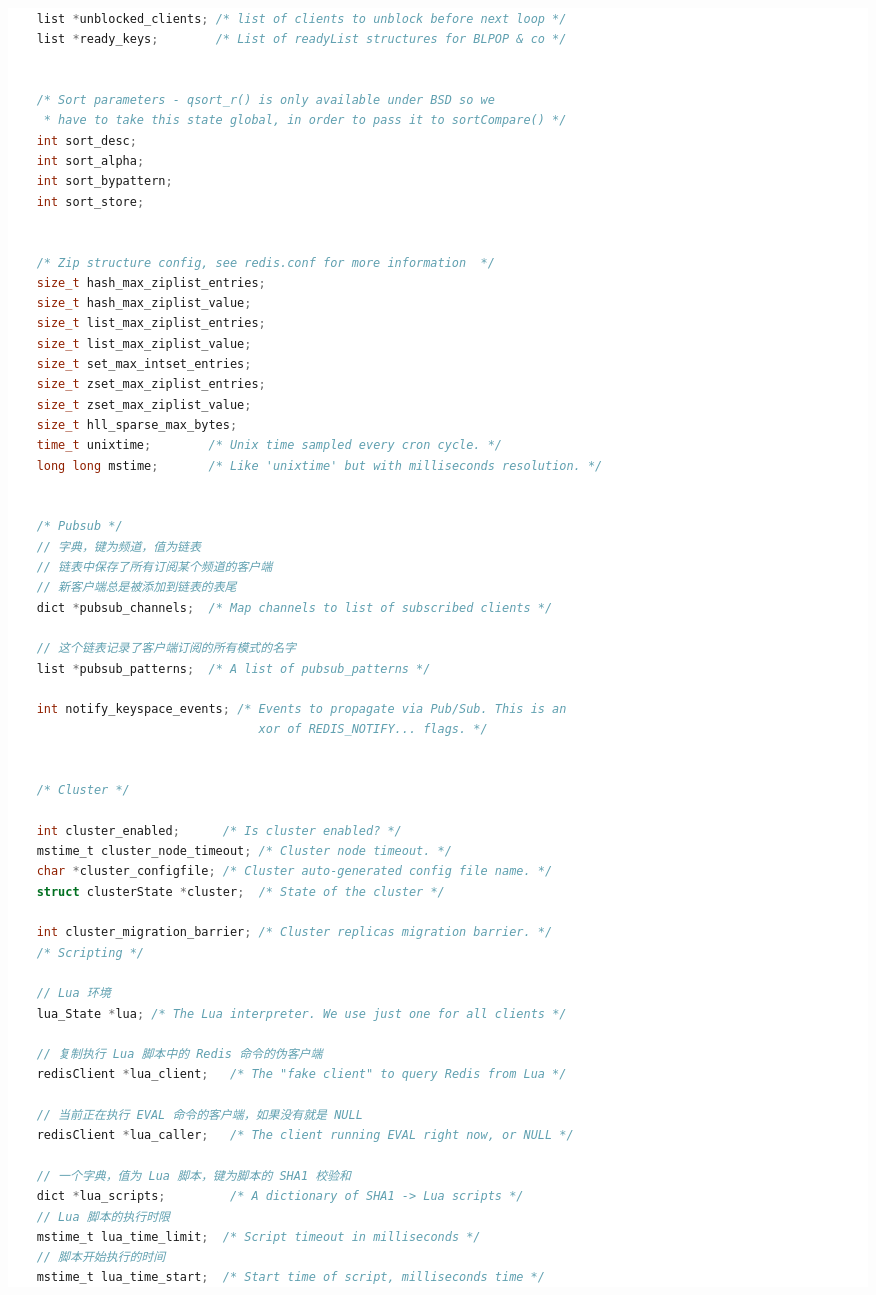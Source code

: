 ```c
    list *unblocked_clients; /* list of clients to unblock before next loop */
    list *ready_keys;        /* List of readyList structures for BLPOP & co */


    /* Sort parameters - qsort_r() is only available under BSD so we
     * have to take this state global, in order to pass it to sortCompare() */
    int sort_desc;
    int sort_alpha;
    int sort_bypattern;
    int sort_store;


    /* Zip structure config, see redis.conf for more information  */
    size_t hash_max_ziplist_entries;
    size_t hash_max_ziplist_value;
    size_t list_max_ziplist_entries;
    size_t list_max_ziplist_value;
    size_t set_max_intset_entries;
    size_t zset_max_ziplist_entries;
    size_t zset_max_ziplist_value;
    size_t hll_sparse_max_bytes;
    time_t unixtime;        /* Unix time sampled every cron cycle. */
    long long mstime;       /* Like 'unixtime' but with milliseconds resolution. */


    /* Pubsub */
    // 字典，键为频道，值为链表
    // 链表中保存了所有订阅某个频道的客户端
    // 新客户端总是被添加到链表的表尾
    dict *pubsub_channels;  /* Map channels to list of subscribed clients */

    // 这个链表记录了客户端订阅的所有模式的名字
    list *pubsub_patterns;  /* A list of pubsub_patterns */

    int notify_keyspace_events; /* Events to propagate via Pub/Sub. This is an
                                   xor of REDIS_NOTIFY... flags. */


    /* Cluster */

    int cluster_enabled;      /* Is cluster enabled? */
    mstime_t cluster_node_timeout; /* Cluster node timeout. */
    char *cluster_configfile; /* Cluster auto-generated config file name. */
    struct clusterState *cluster;  /* State of the cluster */

    int cluster_migration_barrier; /* Cluster replicas migration barrier. */
    /* Scripting */

    // Lua 环境
    lua_State *lua; /* The Lua interpreter. We use just one for all clients */

    // 复制执行 Lua 脚本中的 Redis 命令的伪客户端
    redisClient *lua_client;   /* The "fake client" to query Redis from Lua */

    // 当前正在执行 EVAL 命令的客户端，如果没有就是 NULL
    redisClient *lua_caller;   /* The client running EVAL right now, or NULL */

    // 一个字典，值为 Lua 脚本，键为脚本的 SHA1 校验和
    dict *lua_scripts;         /* A dictionary of SHA1 -> Lua scripts */
    // Lua 脚本的执行时限
    mstime_t lua_time_limit;  /* Script timeout in milliseconds */
    // 脚本开始执行的时间
    mstime_t lua_time_start;  /* Start time of script, milliseconds time */
```